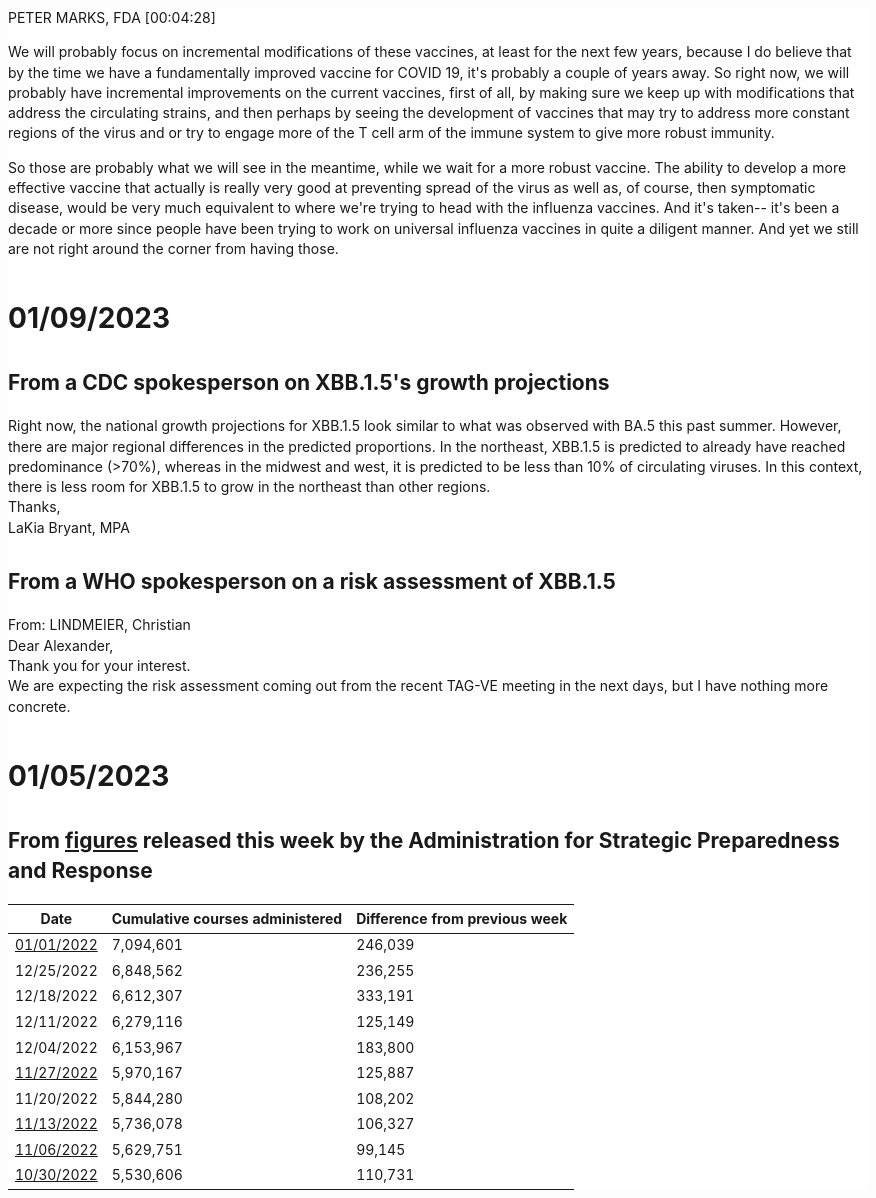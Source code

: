 PETER MARKS, FDA [00:04:28]

We will probably focus on incremental modifications of these vaccines, at least for the next few years, because I do believe that by the time we have a fundamentally improved vaccine for COVID 19, it's probably a couple of years away. So right now, we will probably have incremental improvements on the current vaccines, first of all, by making sure we keep up with modifications that address the circulating strains, and then perhaps by seeing the development of vaccines that may try to address more constant regions of the virus and or try to engage more of the T cell arm of the immune system to give more robust immunity. 

So those are probably what we will see in the meantime, while we wait for a more robust vaccine. The ability to develop a more effective vaccine that actually is really very good at preventing spread of the virus as well as, of course, then symptomatic disease, would be very much equivalent to where we're trying to head with the influenza vaccines. And it's taken-- it's been a decade or more since people have been trying to work on universal influenza vaccines in quite a diligent manner. And yet we still are not right around the corner from having those.

# 01/09/2023

## From a CDC spokesperson on XBB.1.5's growth projections

Right now, the national growth projections for XBB.1.5 look similar to what was observed with BA.5 this past summer.  However, there are major regional differences in the predicted proportions. In the northeast, XBB.1.5 is predicted to already have reached predominance (>70%), whereas in the midwest and west, it is predicted to be less than 10% of circulating viruses. In this context, there is less room for XBB.1.5 to grow in the northeast than other regions.
<br>Thanks,
<br>LaKia Bryant, MPA

## From a WHO spokesperson on a risk assessment of XBB.1.5

From: LINDMEIER, Christian 
<br>Dear Alexander,
<br>Thank you for your interest.
<br>We are expecting the risk assessment coming out from the recent TAG-VE meeting in the next days, but I have nothing more concrete.

# 01/05/2023

## From [figures](https://aspr.hhs.gov/COVID-19/Therapeutics/orders/Pages/default.aspx) released this week by the Administration for Strategic Preparedness and Response

| Date | Cumulative courses administered | Difference from previous week |
| --- | --- | --- |
| [01/01/2022](https://web.archive.org/web/20230105143738/https:/aspr.hhs.gov/COVID-19/Therapeutics/orders/Pages/default.aspx) | 7,094,601 | 246,039 | 
| 12/25/2022 | 6,848,562 | 236,255 | 
| 12/18/2022 | 6,612,307 | 333,191 | 
| 12/11/2022 | 6,279,116 | 125,149 | 
| 12/04/2022 | 6,153,967 | 183,800 | 
| [11/27/2022](https://web.archive.org/web/20221201162212/https:/aspr.hhs.gov/COVID-19/Therapeutics/orders/Pages/default.aspx) | 5,970,167 | 125,887 | 
| 11/20/2022 | 5,844,280 | 108,202 | 
| [11/13/2022](https://web.archive.org/web/20221123153646/https:/aspr.hhs.gov/COVID-19/Therapeutics/orders/Pages/default.aspx) | 5,736,078 | 106,327 | 
| [11/06/2022](https://web.archive.org/web/20221116002535/https:/aspr.hhs.gov/COVID-19/Therapeutics/orders/Pages/default.aspx) | 5,629,751 | 99,145 | 
| [10/30/2022](https://web.archive.org/web/20221109193507/https:/aspr.hhs.gov/COVID-19/Therapeutics/orders/Pages/default.aspx) | 5,530,606 | 110,731 | 